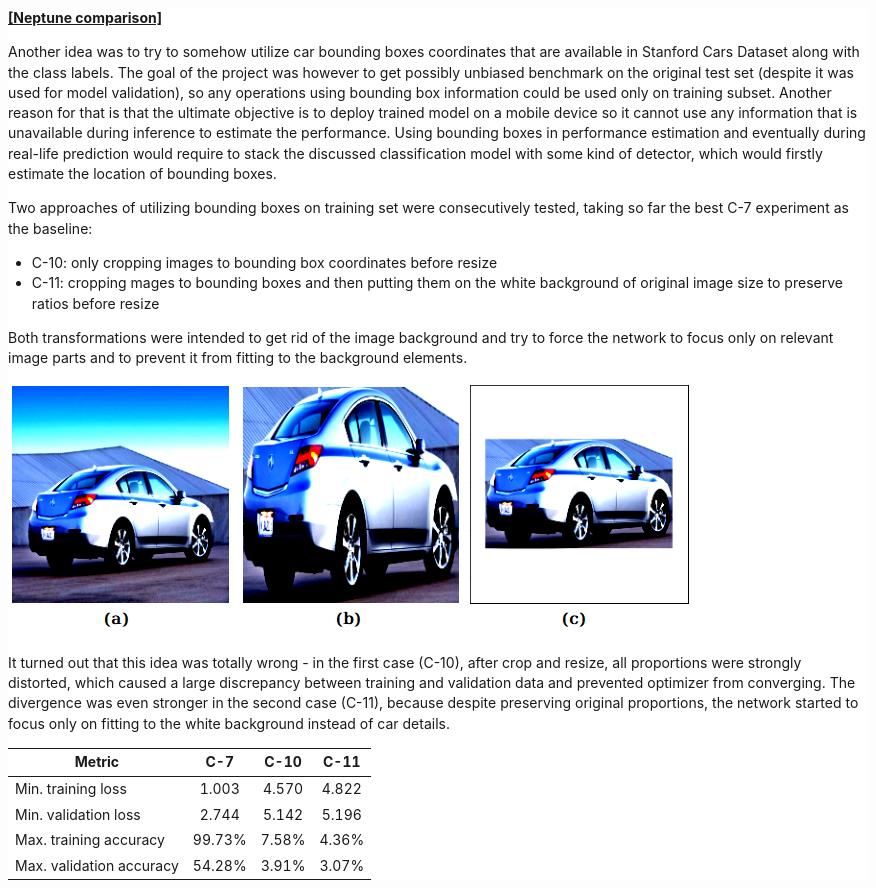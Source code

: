 [**[Neptune comparison]**](https://ui.neptune.ai/pchaberski/cars/compare?shortId=%5B%22C-7%22%2C%22C-10%22%2C%22C-11%22%5D&viewId=ae19164c-ee09-4209-8798-a424142d2082&legendFields=%5B%22shortId%22%5D&legendFieldTypes=%5B%22native%22%5D)

Another idea was to try to somehow utilize car bounding boxes coordinates that are available in Stanford Cars Dataset along with the class labels. The goal of the project was however to get possibly unbiased benchmark on the original test set (despite it was used for model validation), so any operations using bounding box information could be used only on training subset. Another reason for that is that the ultimate objective is to deploy trained model on a mobile device so it cannot use any information that is unavailable during inference to estimate the performance. Using bounding boxes in performance estimation and eventually during real-life prediction would require to stack the discussed classification model with some kind of detector, which would firstly estimate the location of bounding boxes.

Two approaches of utilizing bounding boxes on training set were consecutively tested, taking so far the best C-7 experiment as the baseline:

- C-10: only cropping images to bounding box coordinates before resize
- C-11: cropping mages to bounding boxes and then putting them on the white background of original image size to preserve ratios before resize

Both transformations were intended to get rid of the image background and try to force the network to focus only on relevant image parts and to prevent it from fitting to the background elements.

![Original normalized image (a); Image cropped to b-boxes (b); Image with background erased (c)](img/425_1_bboxes.png "Original normalized image (a); Image cropped to b-boxes (b); Image with background erased (c)")

It turned out that this idea was totally wrong - in the first case (C-10), after crop and resize, all proportions were strongly distorted, which caused a large discrepancy between training and validation data and prevented optimizer from converging. The divergence was even stronger in the second case (C-11), because despite preserving original proportions, the network started to focus only on fitting to the white background instead of car details.

| Metric                   | C-7    | C-10  | C-11  |
|--------------------------|:------:|:-----:|:-----:|
| Min. training loss       | 1.003  | 4.570 | 4.822 |
| Min. validation loss     | 2.744  | 5.142 | 5.196 |
| Max. training accuracy   | 99.73% | 7.58% | 4.36% |
| Max. validation accuracy | 54.28% | 3.91% | 3.07% |
